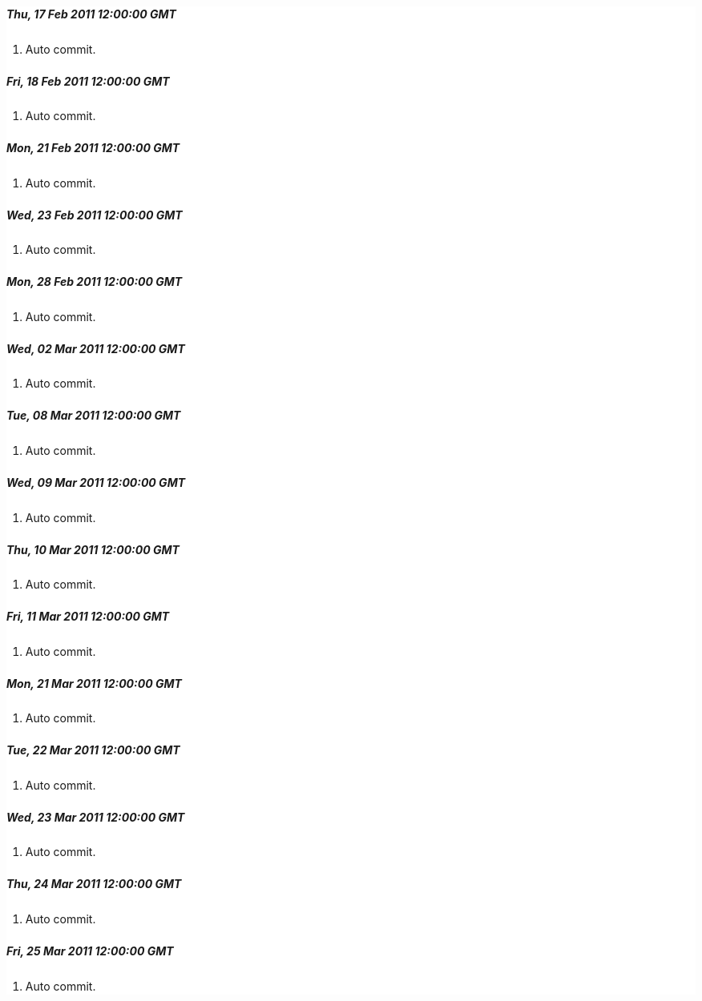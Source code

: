 
##### Thu, 17 Feb 2011 12:00:00 GMT
1. Auto commit.


##### Fri, 18 Feb 2011 12:00:00 GMT
1. Auto commit.


##### Mon, 21 Feb 2011 12:00:00 GMT
1. Auto commit.


##### Wed, 23 Feb 2011 12:00:00 GMT
1. Auto commit.


##### Mon, 28 Feb 2011 12:00:00 GMT
1. Auto commit.


##### Wed, 02 Mar 2011 12:00:00 GMT
1. Auto commit.


##### Tue, 08 Mar 2011 12:00:00 GMT
1. Auto commit.


##### Wed, 09 Mar 2011 12:00:00 GMT
1. Auto commit.


##### Thu, 10 Mar 2011 12:00:00 GMT
1. Auto commit.


##### Fri, 11 Mar 2011 12:00:00 GMT
1. Auto commit.


##### Mon, 21 Mar 2011 12:00:00 GMT
1. Auto commit.


##### Tue, 22 Mar 2011 12:00:00 GMT
1. Auto commit.


##### Wed, 23 Mar 2011 12:00:00 GMT
1. Auto commit.


##### Thu, 24 Mar 2011 12:00:00 GMT
1. Auto commit.


##### Fri, 25 Mar 2011 12:00:00 GMT
1. Auto commit.
